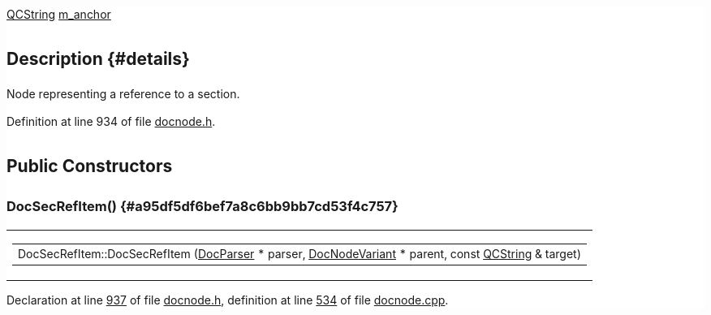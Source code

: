 <tr class="doxyMemberIndexItem">
<td class="doxyMemberIndexItemType" align="left" valign="top"><a href="/web-doxygen/docs/api/classes/qcstring">QCString</a></td>
<td class="doxyMemberIndexItemName" align="left" valign="top"><a href="#a5cb93baf43292cbb6f92b451c140b8c2">m_anchor</a></td>
</tr>
<tr class="doxyMemberIndexDescription">
<td class="doxyMemberIndexDescriptionLeft"></td>
<td class="doxyMemberIndexDescriptionRight">
</td>
</tr>
<tr class="doxyMemberIndexSeparator">
<td class="doxyMemberIndexSeparator" colspan="2"></td>
</tr>

</table>

## Description {#details}

<p>Node representing a reference to a section.</p>

<p>Definition at line 934 of file <a href="/web-doxygen/docs/api/files/src/docnode-h">docnode.h</a>.</p>

<div class="doxySectionDef">

## Public Constructors

### DocSecRefItem() {#a95df5df6bef7a8c6bb9bb7cd53f4c757}

<div class="doxyMemberItem">
<div class="doxyMemberProto">
<table class="doxyMemberLabels">
<tr class="doxyMemberLabels">
<td class="doxyMemberLabelsLeft">
<table class="doxyMemberName">
<tr>
<td class="doxyMemberName">DocSecRefItem::DocSecRefItem (<a href="/web-doxygen/docs/api/classes/docparser">DocParser</a> * parser, <a href="/web-doxygen/docs/api/files/src/docnode-h/#a15a8494c4d80bb52db036d2fb5e9e9f8">DocNodeVariant</a> * parent, const <a href="/web-doxygen/docs/api/classes/qcstring">QCString</a> &amp; target)</td>
</tr>
</table>
</td>
</tr>
</table>
</div>
<div class="doxyMemberDoc">


<p>Declaration at line <a href="/web-doxygen/docs/api/files/src/docnode-h/#l00937">937</a> of file <a href="/web-doxygen/docs/api/files/src/docnode-h">docnode.h</a>, definition at line <a href="/web-doxygen/docs/api/files/src/docnode-cpp/#l00534">534</a> of file <a href="/web-doxygen/docs/api/files/src/docnode-cpp">docnode.cpp</a>.</p>
